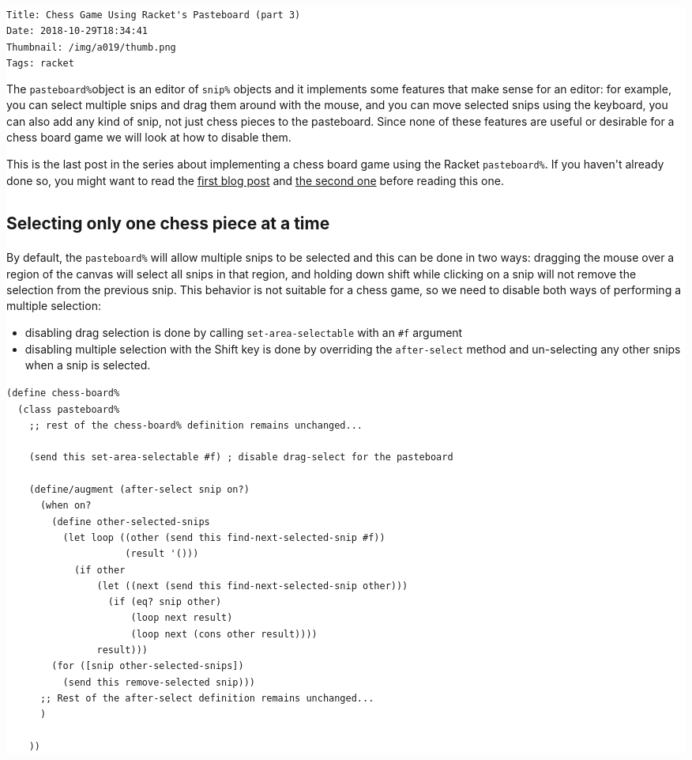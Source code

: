     Title: Chess Game Using Racket's Pasteboard (part 3)
    Date: 2018-10-29T18:34:41
    Thumbnail: /img/a019/thumb.png
    Tags: racket

The `pasteboard%`object is an editor of `snip%` objects and it implements some
features that make sense for an editor: for example, you can select multiple
snips and drag them around with the mouse, and you can move selected snips
using the keyboard, you can also add any kind of snip, not just chess pieces
to the pasteboard.  Since none of these features are useful or desirable for a
chess board game we will look at how to disable them.



This is the last post in the series about implementing a chess board game
using the Racket `pasteboard%`.  If you haven't already done so, you might
want to read the [first blog
post](/2018/10/chess-game-using-racket-s-pasteboard.html) and [the second
one](/2018/10/chess-game-using-racket-s-pasteboard-part-2.html) before reading
this one.

## Selecting only one chess piece at a time

By default, the `pasteboard%` will allow multiple snips to be selected and
this can be done in two ways: dragging the mouse over a region of the canvas
will select all snips in that region, and holding down shift while clicking on
a snip will not remove the selection from the previous snip.  This behavior is
not suitable for a chess game, so we need to disable both ways of performing a
multiple selection:

* disabling drag selection is done by calling `set-area-selectable` with an
  `#f` argument
* disabling multiple selection with the Shift key is done by overriding the
  `after-select` method and un-selecting any other snips when a snip is
  selected.

```racket
(define chess-board%
  (class pasteboard%
    ;; rest of the chess-board% definition remains unchanged...

    (send this set-area-selectable #f) ; disable drag-select for the pasteboard

    (define/augment (after-select snip on?)
      (when on?
        (define other-selected-snips
          (let loop ((other (send this find-next-selected-snip #f))
                     (result '()))
            (if other
                (let ((next (send this find-next-selected-snip other)))
                  (if (eq? snip other)
                      (loop next result)
                      (loop next (cons other result))))
                result)))
        (for ([snip other-selected-snips])
          (send this remove-selected snip)))
      ;; Rest of the after-select definition remains unchanged...
      )

    ))
```
